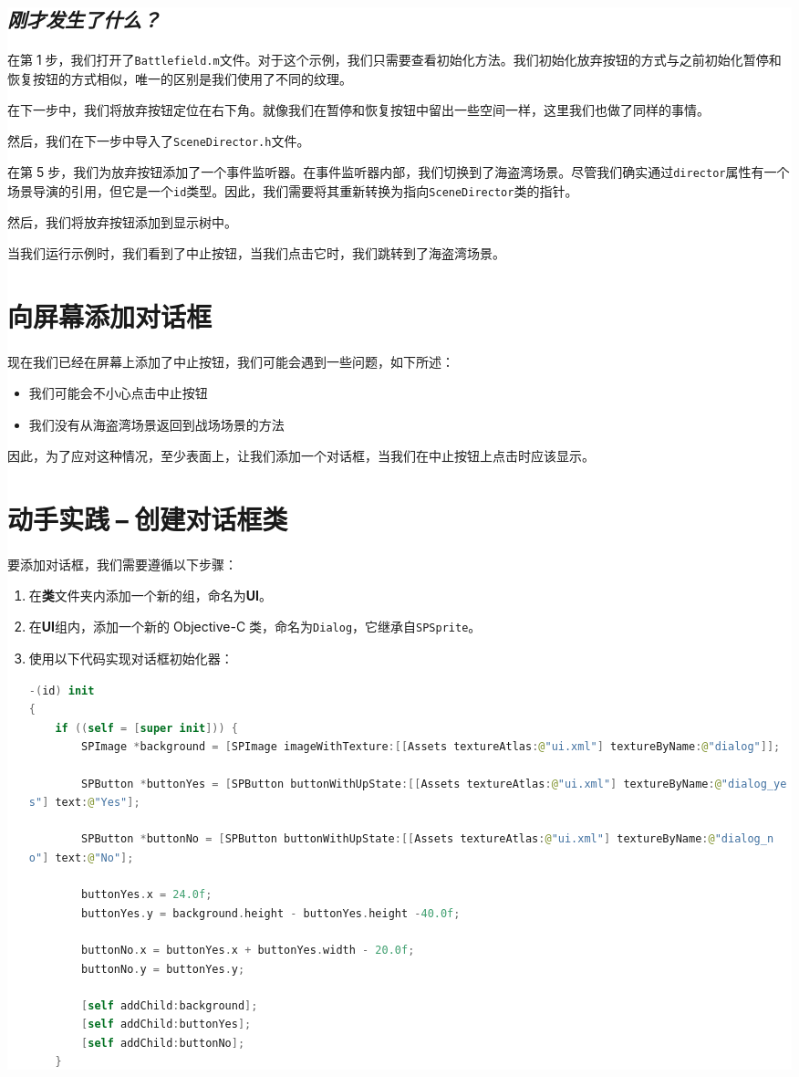 ## *刚才发生了什么？*

在第 1 步，我们打开了`Battlefield.m`文件。对于这个示例，我们只需要查看初始化方法。我们初始化放弃按钮的方式与之前初始化暂停和恢复按钮的方式相似，唯一的区别是我们使用了不同的纹理。

在下一步中，我们将放弃按钮定位在右下角。就像我们在暂停和恢复按钮中留出一些空间一样，这里我们也做了同样的事情。

然后，我们在下一步中导入了`SceneDirector.h`文件。

在第 5 步，我们为放弃按钮添加了一个事件监听器。在事件监听器内部，我们切换到了海盗湾场景。尽管我们确实通过`director`属性有一个场景导演的引用，但它是一个`id`类型。因此，我们需要将其重新转换为指向`SceneDirector`类的指针。

然后，我们将放弃按钮添加到显示树中。

当我们运行示例时，我们看到了中止按钮，当我们点击它时，我们跳转到了海盗湾场景。

# 向屏幕添加对话框

现在我们已经在屏幕上添加了中止按钮，我们可能会遇到一些问题，如下所述：

+   我们可能会不小心点击中止按钮

+   我们没有从海盗湾场景返回到战场场景的方法

因此，为了应对这种情况，至少表面上，让我们添加一个对话框，当我们在中止按钮上点击时应该显示。

# 动手实践 – 创建对话框类

要添加对话框，我们需要遵循以下步骤：

1.  在**类**文件夹内添加一个新的组，命名为**UI**。

1.  在**UI**组内，添加一个新的 Objective-C 类，命名为`Dialog`，它继承自`SPSprite`。

1.  使用以下代码实现对话框初始化器：

    ```swift
    -(id) init
    {
        if ((self = [super init])) {
            SPImage *background = [SPImage imageWithTexture:[[Assets textureAtlas:@"ui.xml"] textureByName:@"dialog"]];

            SPButton *buttonYes = [SPButton buttonWithUpState:[[Assets textureAtlas:@"ui.xml"] textureByName:@"dialog_yes"] text:@"Yes"];

            SPButton *buttonNo = [SPButton buttonWithUpState:[[Assets textureAtlas:@"ui.xml"] textureByName:@"dialog_no"] text:@"No"];

            buttonYes.x = 24.0f;
            buttonYes.y = background.height - buttonYes.height -40.0f;

            buttonNo.x = buttonYes.x + buttonYes.width - 20.0f;
            buttonNo.y = buttonYes.y;

            [self addChild:background];
            [self addChild:buttonYes];
            [self addChild:buttonNo];
        }
